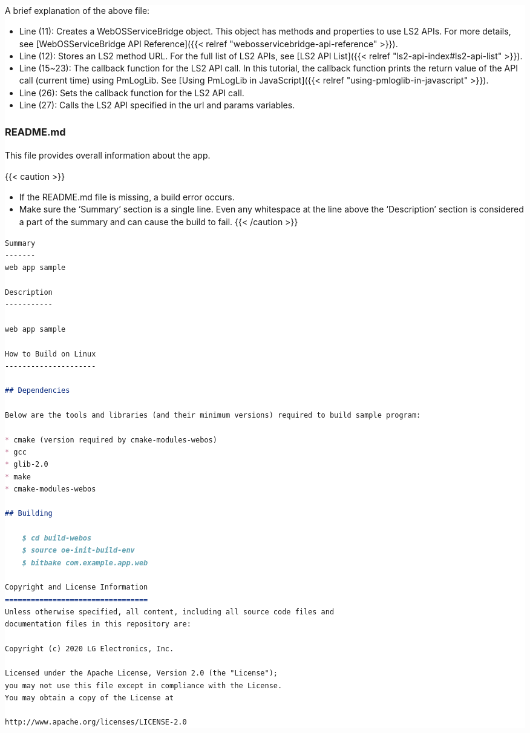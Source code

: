 A brief explanation of the above file:

- Line (11): Creates a WebOSServiceBridge object. This object has methods and properties to use LS2 APIs. For more details, see [WebOSServiceBridge API Reference]({{< relref "webosservicebridge-api-reference" >}}).
- Line (12): Stores an LS2 method URL. For the full list of LS2 APIs, see [LS2 API List]({{< relref "ls2-api-index#ls2-api-list" >}}).
- Line (15~23): The callback function for the LS2 API call. In this tutorial, the callback function prints the return value of the API call (current time) using PmLogLib. See [Using PmLogLib in JavaScript]({{< relref "using-pmloglib-in-javascript" >}}).
- Line (26): Sets the callback function for the LS2 API call.
- Line (27):  Calls the LS2 API specified in the url and params variables.

### README.md

This file provides overall information about the app.

{{< caution >}}
- If the README.md file is missing, a build error occurs.
- Make sure the ‘Summary’ section is a single line. Even any whitespace at the line above the ‘Description’ section is considered a part of the summary and can cause the build to fail.
{{< /caution >}}


``` markdown
Summary
-------
web app sample

Description
-----------

web app sample

How to Build on Linux
---------------------

## Dependencies

Below are the tools and libraries (and their minimum versions) required to build sample program:

* cmake (version required by cmake-modules-webos)
* gcc
* glib-2.0
* make
* cmake-modules-webos

## Building

    $ cd build-webos
    $ source oe-init-build-env
    $ bitbake com.example.app.web

Copyright and License Information
=================================
Unless otherwise specified, all content, including all source code files and
documentation files in this repository are:

Copyright (c) 2020 LG Electronics, Inc.

Licensed under the Apache License, Version 2.0 (the "License");
you may not use this file except in compliance with the License.
You may obtain a copy of the License at

http://www.apache.org/licenses/LICENSE-2.0

```